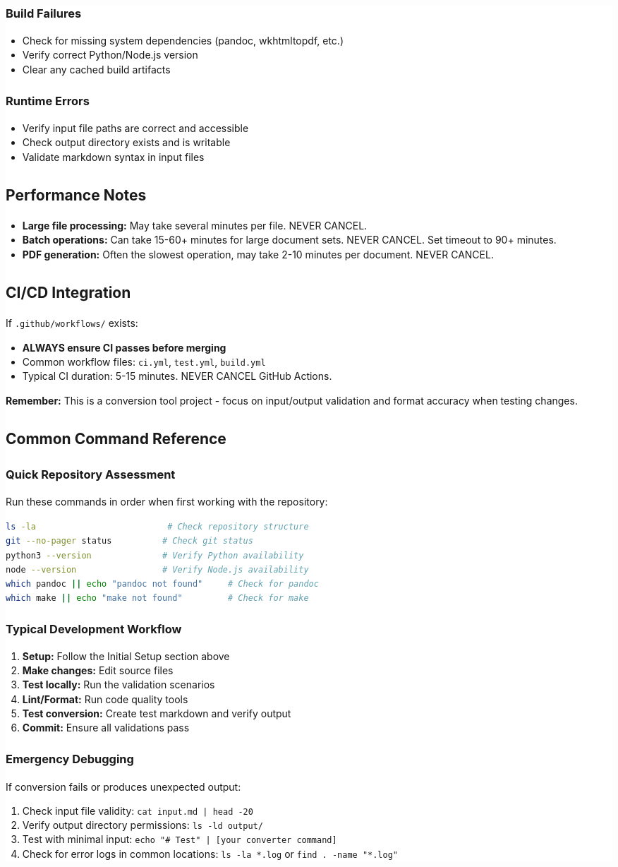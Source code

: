 ### Build Failures
- Check for missing system dependencies (pandoc, wkhtmltopdf, etc.)
- Verify correct Python/Node.js version
- Clear any cached build artifacts

### Runtime Errors
- Verify input file paths are correct and accessible
- Check output directory exists and is writable
- Validate markdown syntax in input files

## Performance Notes

- **Large file processing:** May take several minutes per file. NEVER CANCEL.
- **Batch operations:** Can take 15-60+ minutes for large document sets. NEVER CANCEL. Set timeout to 90+ minutes.
- **PDF generation:** Often the slowest operation, may take 2-10 minutes per document. NEVER CANCEL.

## CI/CD Integration

If `.github/workflows/` exists:
- **ALWAYS ensure CI passes before merging**
- Common workflow files: `ci.yml`, `test.yml`, `build.yml`
- Typical CI duration: 5-15 minutes. NEVER CANCEL GitHub Actions.

**Remember:** This is a conversion tool project - focus on input/output validation and format accuracy when testing changes.

## Common Command Reference

### Quick Repository Assessment
Run these commands in order when first working with the repository:
```bash
ls -la                          # Check repository structure
git --no-pager status          # Check git status
python3 --version              # Verify Python availability  
node --version                 # Verify Node.js availability
which pandoc || echo "pandoc not found"     # Check for pandoc
which make || echo "make not found"         # Check for make
```

### Typical Development Workflow
1. **Setup:** Follow the Initial Setup section above
2. **Make changes:** Edit source files
3. **Test locally:** Run the validation scenarios
4. **Lint/Format:** Run code quality tools
5. **Test conversion:** Create test markdown and verify output
6. **Commit:** Ensure all validations pass

### Emergency Debugging
If conversion fails or produces unexpected output:
1. Check input file validity: `cat input.md | head -20`
2. Verify output directory permissions: `ls -ld output/` 
3. Test with minimal input: `echo "# Test" | [your converter command]`
4. Check for error logs in common locations: `ls -la *.log` or `find . -name "*.log"`